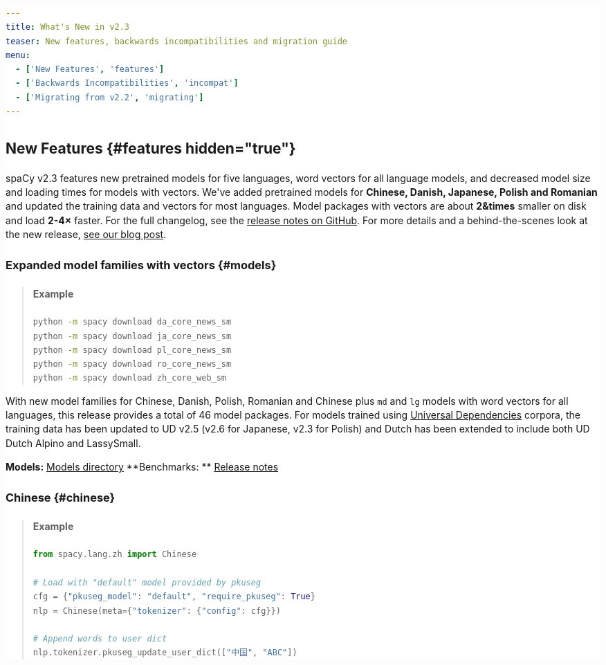 ```yaml
---
title: What's New in v2.3
teaser: New features, backwards incompatibilities and migration guide
menu:
  - ['New Features', 'features']
  - ['Backwards Incompatibilities', 'incompat']
  - ['Migrating from v2.2', 'migrating']
---
```


## New Features {#features hidden="true"}

spaCy v2.3 features new pretrained models for five languages, word vectors for
all language models, and decreased model size and loading times for models with
vectors. We've added pretrained models for **Chinese, Danish, Japanese, Polish
and Romanian** and updated the training data and vectors for most languages.
Model packages with vectors are about **2&times** smaller on disk and load
**2-4&times;** faster. For the full changelog, see the
[release notes on GitHub](https://github.com/explosion/spaCy/releases/tag/v2.3.0).
For more details and a behind-the-scenes look at the new release,
[see our blog post](https://explosion.ai/blog/spacy-v2-3).

### Expanded model families with vectors {#models}

> #### Example
>
> ```bash
> python -m spacy download da_core_news_sm
> python -m spacy download ja_core_news_sm
> python -m spacy download pl_core_news_sm
> python -m spacy download ro_core_news_sm
> python -m spacy download zh_core_web_sm
> ```

With new model families for Chinese, Danish, Polish, Romanian and Chinese plus
`md` and `lg` models with word vectors for all languages, this release provides
a total of 46 model packages. For models trained using
[Universal Dependencies](https://universaldependencies.org) corpora, the
training data has been updated to UD v2.5 (v2.6 for Japanese, v2.3 for Polish)
and Dutch has been extended to include both UD Dutch Alpino and LassySmall.

<Infobox>

**Models:** [Models directory](/models) **Benchmarks: **
[Release notes](https://github.com/explosion/spaCy/releases/tag/v2.3.0)

</Infobox>

### Chinese {#chinese}

> #### Example
>
> ```python
> from spacy.lang.zh import Chinese
>
> # Load with "default" model provided by pkuseg
> cfg = {"pkuseg_model": "default", "require_pkuseg": True}
> nlp = Chinese(meta={"tokenizer": {"config": cfg}})
>
> # Append words to user dict
> nlp.tokenizer.pkuseg_update_user_dict(["中国", "ABC"])
> ```
